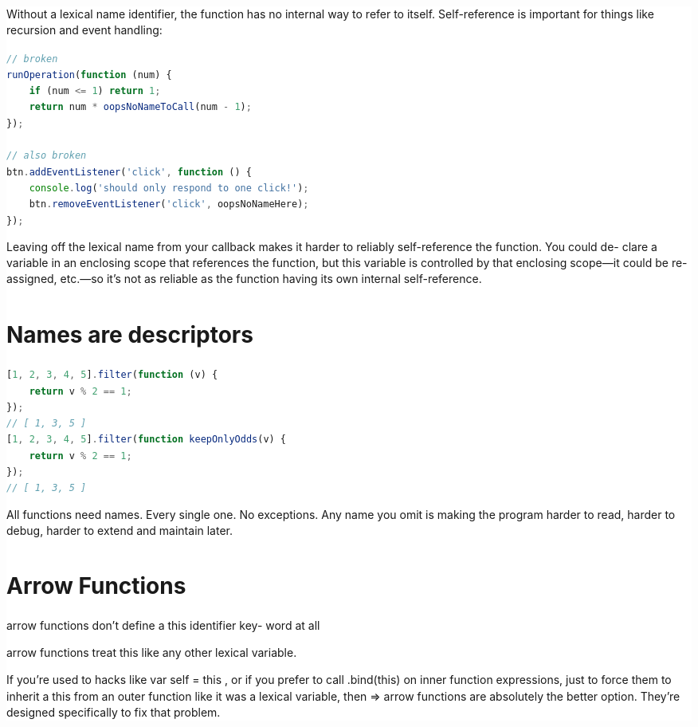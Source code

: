 Without a lexical name identifier, the function has no internal
way to refer to itself. Self-reference is important for things like
recursion and event handling:

```js
// broken
runOperation(function (num) {
	if (num <= 1) return 1;
	return num * oopsNoNameToCall(num - 1);
});

// also broken
btn.addEventListener('click', function () {
	console.log('should only respond to one click!');
	btn.removeEventListener('click', oopsNoNameHere);
});
```

Leaving off the lexical name from your callback makes it
harder to reliably self-reference the function. You could de-
clare a variable in an enclosing scope that references the
function, but this variable is controlled by that enclosing
scope—it could be re-assigned, etc.—so it’s not as reliable as
the function having its own internal self-reference.

# Names are descriptors

```js
[1, 2, 3, 4, 5].filter(function (v) {
	return v % 2 == 1;
});
// [ 1, 3, 5 ]
[1, 2, 3, 4, 5].filter(function keepOnlyOdds(v) {
	return v % 2 == 1;
});
// [ 1, 3, 5 ]
```

All functions need names. Every single one. No exceptions.
Any name you omit is making the program harder to read,
harder to debug, harder to extend and maintain later.

# Arrow Functions

arrow functions don’t define a this identifier key-
word at all

arrow functions treat this like any other
lexical variable.

If you’re used to hacks like var self = this , or if you prefer
to call .bind(this) on inner function expressions, just to
force them to inherit a this from an outer function like it
was a lexical variable, then => arrow functions are absolutely
the better option. They’re designed specifically to fix that
problem.
